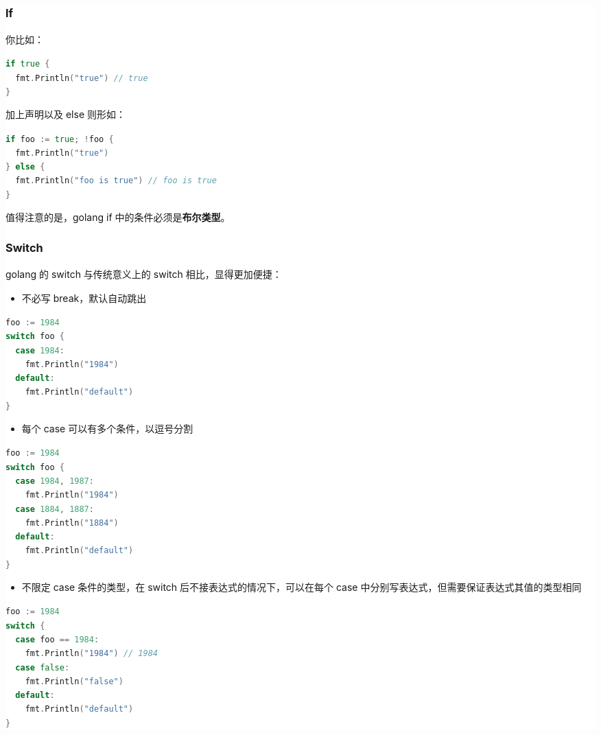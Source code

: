 ### If

你比如：

```go
if true {
  fmt.Println("true") // true
}
```

加上声明以及 else 则形如：

```go
if foo := true; !foo {
  fmt.Println("true")
} else {
  fmt.Println("foo is true") // foo is true
}
```

值得注意的是，golang if 中的条件必须是**布尔类型**。

### Switch

golang 的 switch 与传统意义上的 switch 相比，显得更加便捷：

- 不必写 break，默认自动跳出

```go
foo := 1984
switch foo {
  case 1984:
  	fmt.Println("1984")
  default:
  	fmt.Println("default")
}
```

- 每个 case 可以有多个条件，以逗号分割

```go
foo := 1984
switch foo {
  case 1984, 1987:
  	fmt.Println("1984")
  case 1884, 1887:
  	fmt.Println("1884")
  default:
  	fmt.Println("default")
}
```

- 不限定 case 条件的类型，在 switch 后不接表达式的情况下，可以在每个 case 中分别写表达式，但需要保证表达式其值的类型相同

```go
foo := 1984
switch {
  case foo == 1984:
  	fmt.Println("1984") // 1984
  case false:
  	fmt.Println("false")
  default:
  	fmt.Println("default")
}
```
